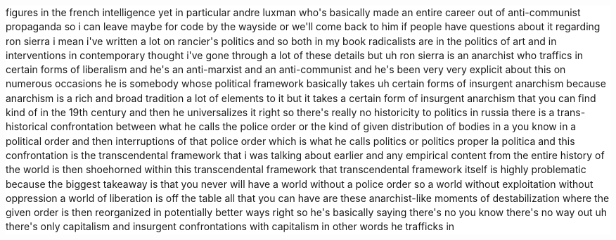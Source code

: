 figures in the french intelligence yet
in particular andre luxman who's
basically made an entire career out of
anti-communist propaganda so i can leave
maybe for code by the wayside or we'll
come back to him if people have
questions about it regarding ron sierra
i mean i've written a lot on rancier's
politics and so both in my book
radicalists are in the politics of art
and in
interventions in contemporary thought
i've gone through a lot of these details
but
uh ron sierra is an anarchist
who traffics in certain forms of
liberalism
and he's an anti-marxist and an
anti-communist and he's been very very
explicit about this on numerous
occasions he
is somebody whose political framework
basically takes
uh certain forms of insurgent anarchism
because anarchism is a rich and broad
tradition a lot of elements to it but
it takes a certain form of insurgent
anarchism that you can find kind of in
the 19th century and then he
universalizes it right so there's really
no
historicity to politics in russia there
is a trans-historical confrontation
between what he calls the police order
or the kind of given distribution of
bodies in a you know in a political
order
and then interruptions of that police
order which is what he calls politics or
politics proper la politica
and
this confrontation
is the transcendental framework that i
was talking about earlier and any
empirical content from the entire
history of the world is then shoehorned
within this transcendental framework
that transcendental framework itself is
highly problematic because the biggest
takeaway is that you never
will have a world without a police order
so a world without exploitation without
oppression a world of liberation is off
the table
all that you can have are these
anarchist-like moments of
destabilization where the given order is
then reorganized in potentially better
ways right so he's basically saying
there's no you know there's no way out
uh there's only capitalism and insurgent
confrontations with capitalism in other
words he
trafficks in
